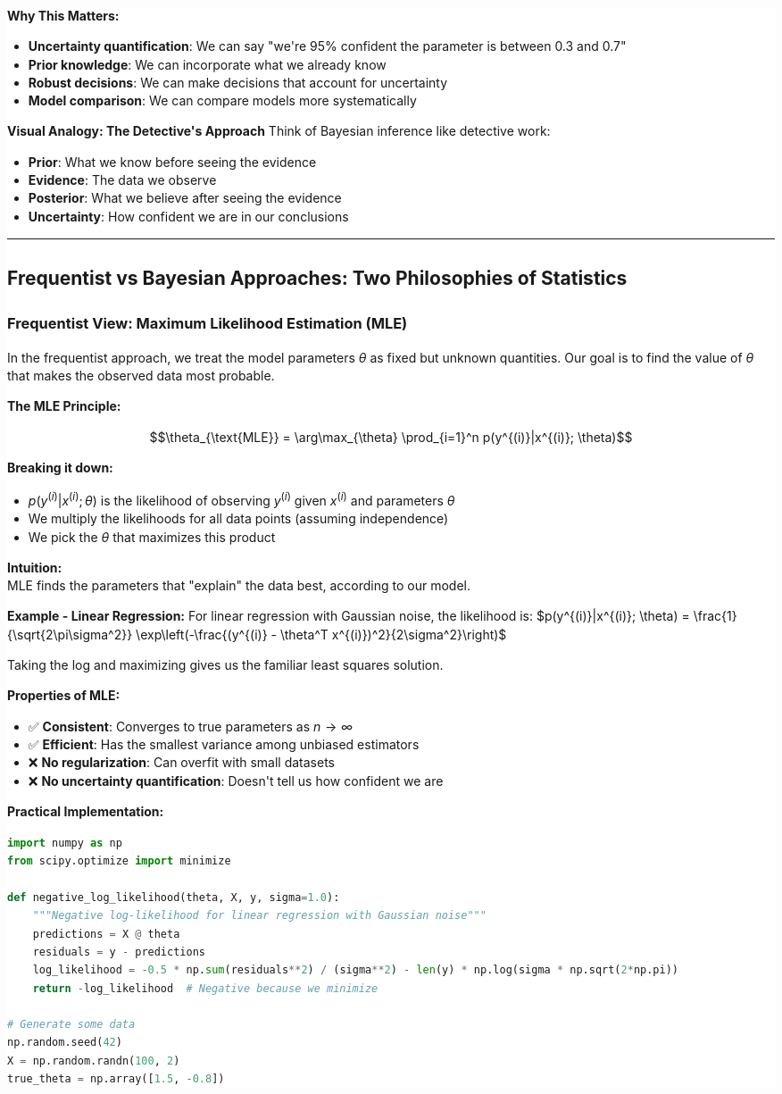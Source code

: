 **Why This Matters:**
- **Uncertainty quantification**: We can say "we're 95% confident the parameter is between 0.3 and 0.7"
- **Prior knowledge**: We can incorporate what we already know
- **Robust decisions**: We can make decisions that account for uncertainty
- **Model comparison**: We can compare models more systematically

**Visual Analogy: The Detective's Approach**
Think of Bayesian inference like detective work:
- **Prior**: What we know before seeing the evidence
- **Evidence**: The data we observe
- **Posterior**: What we believe after seeing the evidence
- **Uncertainty**: How confident we are in our conclusions

---

## Frequentist vs Bayesian Approaches: Two Philosophies of Statistics

### Frequentist View: Maximum Likelihood Estimation (MLE)

In the frequentist approach, we treat the model parameters $`\theta`$ as fixed but unknown quantities. Our goal is to find the value of $`\theta`$ that makes the observed data most probable.

**The MLE Principle:**
```math
\theta_{\text{MLE}} = \arg\max_{\theta} \prod_{i=1}^n p(y^{(i)}|x^{(i)}; \theta)
```

**Breaking it down:**
- $`p(y^{(i)}|x^{(i)}; \theta)`$ is the likelihood of observing $`y^{(i)}`$ given $`x^{(i)}`$ and parameters $`\theta`$
- We multiply the likelihoods for all data points (assuming independence)
- We pick the $`\theta`$ that maximizes this product

**Intuition:**  
MLE finds the parameters that "explain" the data best, according to our model.

**Example - Linear Regression:**
For linear regression with Gaussian noise, the likelihood is:
$`p(y^{(i)}|x^{(i)}; \theta) = \frac{1}{\sqrt{2\pi\sigma^2}} \exp\left(-\frac{(y^{(i)} - \theta^T x^{(i)})^2}{2\sigma^2}\right)`$

Taking the log and maximizing gives us the familiar least squares solution.

**Properties of MLE:**
- ✅ **Consistent**: Converges to true parameters as $`n \to \infty`$
- ✅ **Efficient**: Has the smallest variance among unbiased estimators
- ❌ **No regularization**: Can overfit with small datasets
- ❌ **No uncertainty quantification**: Doesn't tell us how confident we are

**Practical Implementation:**
```python
import numpy as np
from scipy.optimize import minimize

def negative_log_likelihood(theta, X, y, sigma=1.0):
    """Negative log-likelihood for linear regression with Gaussian noise"""
    predictions = X @ theta
    residuals = y - predictions
    log_likelihood = -0.5 * np.sum(residuals**2) / (sigma**2) - len(y) * np.log(sigma * np.sqrt(2*np.pi))
    return -log_likelihood  # Negative because we minimize

# Generate some data
np.random.seed(42)
X = np.random.randn(100, 2)
true_theta = np.array([1.5, -0.8])
```
